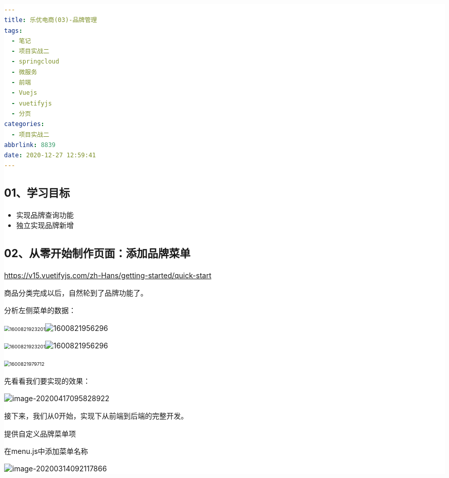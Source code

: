 ```yaml
---
title: 乐优电商(03)-品牌管理
tags:
  - 笔记
  - 项目实战二
  - springcloud
  - 微服务
  - 前端
  - Vuejs
  - vuetifyjs
  - 分页
categories:
  - 项目实战二
abbrlink: 8839
date: 2020-12-27 12:59:41
---
```


## 01、学习目标

- 实现品牌查询功能
- 独立实现品牌新增





## 02、从零开始制作页面：添加品牌菜单

https://v15.vuetifyjs.com/zh-Hans/getting-started/quick-start



商品分类完成以后，自然轮到了品牌功能了。

分析左侧菜单的数据：

<img src="乐优电商-03-品牌管理.assets/1600821923201.png" alt="1600821923201" style="zoom:67%;" />![1600821956296](乐优电商-03-品牌管理.assets/1600821956296.png)



<img src="乐优电商-03-品牌管理.assets/1600821923201.png" alt="1600821923201" style="zoom:67%;" />![1600821956296](乐优电商-03-品牌管理.assets/1600821956296.png)

<img src="乐优电商-03-品牌管理.assets/1600821979712.png" alt="1600821979712" style="zoom:67%;" />

先看看我们要实现的效果：

![image-20200417095828922](乐优电商-03-品牌管理.assets/image-20200417095828922.png) 

接下来，我们从0开始，实现下从前端到后端的完整开发。

提供自定义品牌菜单项

在menu.js中添加菜单名称

![image-20200314092117866](乐优电商-03-品牌管理.assets/image-20200314092117866.png)
